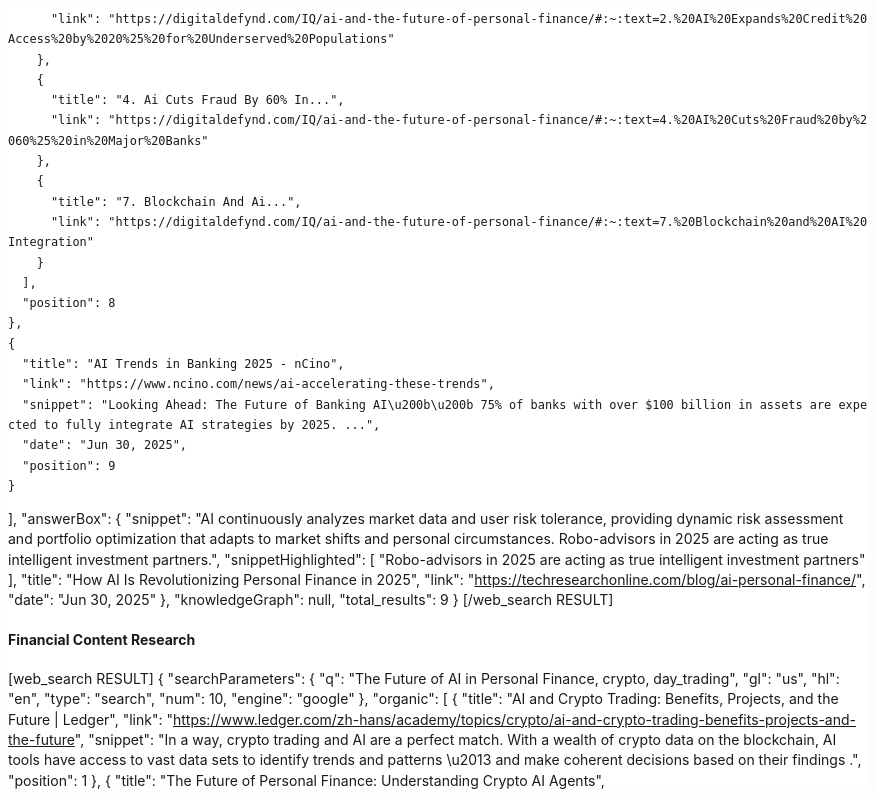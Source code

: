          "link": "https://digitaldefynd.com/IQ/ai-and-the-future-of-personal-finance/#:~:text=2.%20AI%20Expands%20Credit%20Access%20by%2020%25%20for%20Underserved%20Populations"
        },
        {
          "title": "4. Ai Cuts Fraud By 60% In...",
          "link": "https://digitaldefynd.com/IQ/ai-and-the-future-of-personal-finance/#:~:text=4.%20AI%20Cuts%20Fraud%20by%2060%25%20in%20Major%20Banks"
        },
        {
          "title": "7. Blockchain And Ai...",
          "link": "https://digitaldefynd.com/IQ/ai-and-the-future-of-personal-finance/#:~:text=7.%20Blockchain%20and%20AI%20Integration"
        }
      ],
      "position": 8
    },
    {
      "title": "AI Trends in Banking 2025 - nCino",
      "link": "https://www.ncino.com/news/ai-accelerating-these-trends",
      "snippet": "Looking Ahead: The Future of Banking AI\u200b\u200b 75% of banks with over $100 billion in assets are expected to fully integrate AI strategies by 2025. ...",
      "date": "Jun 30, 2025",
      "position": 9
    }
  ],
  "answerBox": {
    "snippet": "AI continuously analyzes market data and user risk tolerance, providing dynamic risk assessment and portfolio optimization that adapts to market shifts and personal circumstances. Robo-advisors in 2025 are acting as true intelligent investment partners.",
    "snippetHighlighted": [
      "Robo-advisors in 2025 are acting as true intelligent investment partners"
    ],
    "title": "How AI Is Revolutionizing Personal Finance in 2025",
    "link": "https://techresearchonline.com/blog/ai-personal-finance/",
    "date": "Jun 30, 2025"
  },
  "knowledgeGraph": null,
  "total_results": 9
}
[/web_search RESULT]

#### Financial Content Research
[web_search RESULT]
{
  "searchParameters": {
    "q": "The Future of AI in Personal Finance, crypto, day_trading",
    "gl": "us",
    "hl": "en",
    "type": "search",
    "num": 10,
    "engine": "google"
  },
  "organic": [
    {
      "title": "AI and Crypto Trading: Benefits, Projects, and the Future | Ledger",
      "link": "https://www.ledger.com/zh-hans/academy/topics/crypto/ai-and-crypto-trading-benefits-projects-and-the-future",
      "snippet": "In a way, crypto trading and AI are a perfect match. With a wealth of crypto data on the blockchain, AI tools have access to vast data sets to identify trends and patterns \u2013 and make coherent decisions based on their findings .",
      "position": 1
    },
    {
      "title": "The Future of Personal Finance: Understanding Crypto AI Agents",